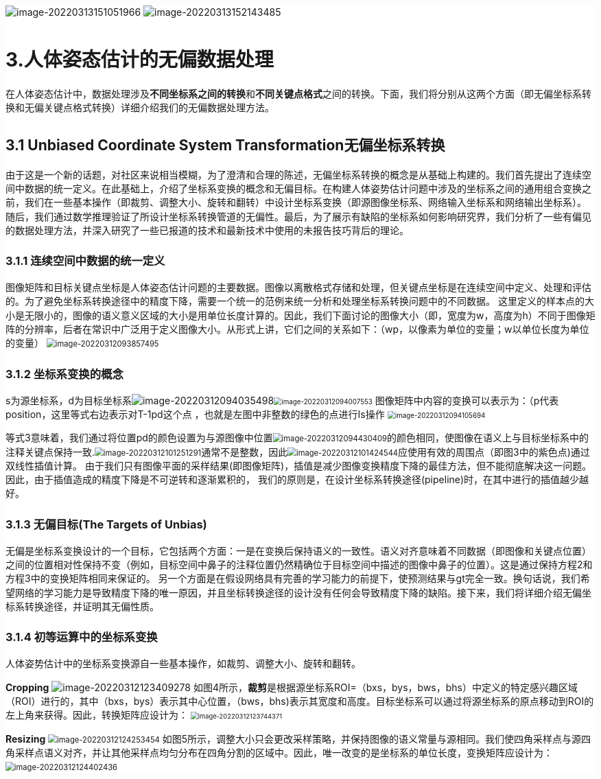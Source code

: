 ![image-20220313151051966](E:\MarkDown\picture\image-20220313151051966.png)
![image-20220313152143485](E:\MarkDown\picture\image-20220313152143485.png)

# 3.人体姿态估计的无偏数据处理 

在人体姿态估计中，数据处理涉及**不同坐标系之间的转换**和**不同关键点格式**之间的转换。下面，我们将分别从这两个方面（即无偏坐标系转换和无偏关键点格式转换）详细介绍我们的无偏数据处理方法。 

## 3.1 Unbiased Coordinate System Transformation无偏坐标系转换

由于这是一个新的话题，对社区来说相当模糊，为了澄清和合理的陈述，无偏坐标系转换的概念是从基础上构建的。我们首先提出了连续空间中数据的统一定义。在此基础上，介绍了坐标系变换的概念和无偏目标。在构建人体姿势估计问题中涉及的坐标系之间的通用组合变换之前，我们在一些基本操作（即裁剪、调整大小、旋转和翻转）中设计坐标系变换（即源图像坐标系、网络输入坐标系和网络输出坐标系）。随后，我们通过数学推理验证了所设计坐标系转换管道的无偏性。最后，为了展示有缺陷的坐标系如何影响研究界，我们分析了一些有偏见的数据处理方法，并深入研究了一些已报道的技术和最新技术中使用的未报告技巧背后的理论。 

### 3.1.1 连续空间中数据的统一定义

图像矩阵和目标关键点坐标是人体姿态估计问题的主要数据。图像以离散格式存储和处理，但关键点坐标是在连续空间中定义、处理和评估的。为了避免坐标系转换途径中的精度下降，需要一个统一的范例来统一分析和处理坐标系转换问题中的不同数据。
这里定义的样本点的大小是无限小的，图像的语义意义区域的大小是用单位长度计算的。因此，我们下面讨论的图像大小（即，宽度为w，高度为h）不同于图像矩阵的分辨率，后者在常识中广泛用于定义图像大小。从形式上讲，它们之间的关系如下：（wp，以像素为单位的变量；w以单位长度为单位的变量）
<img src="E:\MarkDown\picture\image-20220312093857495.png" alt="image-20220312093857495" style="zoom:80%;" />

### 3.1.2 坐标系变换的概念 

s为源坐标系，d为目标坐标系![image-20220312094035498](E:\MarkDown\picture\image-20220312094035498.png)<img src="E:\MarkDown\picture\image-20220312094007553.png" alt="image-20220312094007553" style="zoom:70%;" />
图像矩阵中内容的变换可以表示为：（p代表position，这里等式右边表示对T-1pd这个点 ，也就是左图中非整数的绿色的点进行Is操作
<img src="E:\MarkDown\picture\image-20220312094105694.png" alt="image-20220312094105694" style="zoom:70%;" />

等式3意味着，我们通过将位置pd的颜色设置为与源图像中位置<img src="E:\MarkDown\picture\image-20220312094430409.png" alt="image-20220312094430409" style="zoom:80%;" />的颜色相同，使图像在语义上与目标坐标系中的注释关键点保持一致.<img src="E:\MarkDown\picture\image-20220312101251291.png" alt="image-20220312101251291" style="zoom:80%;" />通常不是整数，因此<img src="E:\MarkDown\picture\image-20220312101424544.png" alt="image-20220312101424544" style="zoom:80%;" />应使用有效的周围点（即图3中的紫色点)通过双线性插值计算。 由于我们只有图像平面的采样结果(即图像矩阵)，插值是减少图像变换精度下降的最佳方法，但不能彻底解决这一问题。 因此，由于插值造成的精度下降是不可逆转和逐渐累积的， 我们的原则是，在设计坐标系转换途径(pipeline)时，在其中进行的插值越少越好。 

### 3.1.3 无偏目标(The Targets of  Unbias)

无偏是坐标系变换设计的一个目标，它包括两个方面：一是在变换后保持语义的一致性。语义对齐意味着不同数据（即图像和关键点位置）之间的位置相对性保持不变（例如，目标空间中鼻子的注释位置仍然精确位于目标空间中描述的图像中鼻子的位置）。这是通过保持方程2和方程3中的变换矩阵相同来保证的。 另一个方面是在假设网络具有完善的学习能力的前提下，使预测结果与gt完全一致。换句话说，我们希望网络的学习能力是导致精度下降的唯一原因，并且坐标转换途径的设计没有任何会导致精度下降的缺陷。接下来，我们将详细介绍无偏坐标系转换途径，并证明其无偏性质。

### 3.1.4 初等运算中的坐标系变换

人体姿势估计中的坐标系变换源自一些基本操作，如裁剪、调整大小、旋转和翻转。 


**Cropping**
![image-20220312123409278](E:\MarkDown\picture\image-20220312123409278.png)
如图4所示，**裁剪**是根据源坐标系ROI=（bxs，bys，bws，bhs）中定义的特定感兴趣区域（ROI）进行的，其中（bxs，bys）表示其中心位置，（bws，bhs)表示其宽度和高度。目标坐标系可以通过将源坐标系的原点移动到ROI的左上角来获得。因此，转换矩阵应设计为： 
<img src="E:\MarkDown\picture\image-20220312123744371.png" alt="image-20220312123744371" style="zoom:67%;" />

**Resizing**
<img src="E:\MarkDown\picture\image-20220312124253454.png" alt="image-20220312124253454" style="zoom:80%;" />
如图5所示，调整大小只会更改采样策略，并保持图像的语义常量与源相同。我们使四角采样点与源四角采样点语义对齐，并让其他采样点均匀分布在四角分割的区域中。因此，唯一改变的是坐标系的单位长度，变换矩阵应设计为： 
<img src="E:\MarkDown\picture\image-20220312124402436.png" alt="image-20220312124402436" style="zoom:80%;" />
